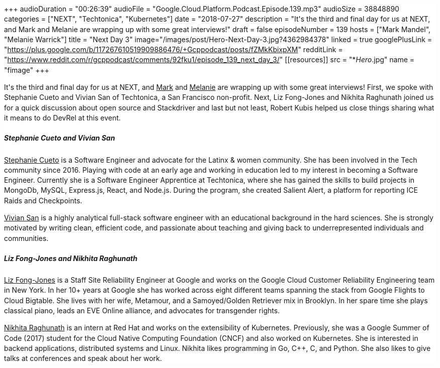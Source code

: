+++
audioDuration = "00:26:39"
audioFile = "Google.Cloud.Platform.Podcast.Episode.139.mp3"
audioSize = 38848890 
categories = ["NEXT", "Techtonica", "Kubernetes"]
date = "2018-07-27"
description = "It's the third and final day for us at NEXT, and Mark and Melanie are wrapping up with some great interviews!"
draft = false
episodeNumber = 139
hosts = ["Mark Mandel", "Melanie Warrick"]
title = "Next Day 3"
image="/images/post/Hero-Next-Day-3.jpg?4362984378"
linked = true
googlePlusLink = "https://plus.google.com/b/117267610519909886476/+Gcppodcast/posts/fZMkKbixpXM"
redditLink = "https://www.reddit.com/r/gcppodcast/comments/92fku1/episode_139_next_day_3/"
[[resources]]
  src = "**Hero*.jpg"
  name = "fimage" 
+++

It's the third and final day for us at NEXT, and [Mark](https://twitter.com/Neurotic) and [Melanie](https://twitter.com/nyghtowl) are wrapping up with some great interviews! First, we spoke with Stephanie Cueto and Vivian San of Techtonica, a San Francisco non-profit. Next, Liz Fong-Jones and Nikhita Raghunath joined us for a quick discussion about open source and Stackdriver and last but not least, Robert Kubis helped us close things sharing what it means to do DevRel at this event.
  


##### Stephanie Cueto and Vivian San

[Stephanie Cueto](https://twitter.com/SMCueto) is a Software Engineer and advocate for the Latinx & women community. She has been involved in the Tech community since 2016. Playing with code at an early age and working in education led to my interest in becoming a Software Engineer. Currently she is a Software Engineer Apprentice at Techtonica, where she has gained the skills to build projects in MongoDb, MySQL, Express.js, React, and Node.js. During the program, she created Salient Alert, a platform for reporting ICE Raids and Checkpoints. 

[Vivian San](https://twitter.com/VivianSan21) is a highly analytical full-stack software engineer with an educational background in the hard sciences. She is strongly motivated by writing clean, efficient code, and passionate about teaching and giving back to underrepresented individuals and communities.

##### Liz Fong-Jones and Nikhita Raghunath 

[Liz Fong-Jones](https://twitter.com/lizthegrey) is a Staff Site Reliability Engineer at Google and works on the Google Cloud Customer Reliability Engineering team in New York. In her 10+ years at Google she has worked across eight different teams spanning the stack from Google Flights to Cloud Bigtable. She lives with her wife, Metamour, and a Samoyed/Golden Retriever mix in Brooklyn. In her spare time she plays classical piano, leads an EVE Online alliance, and advocates for transgender rights.

[Nikhita Raghunath](https://twitter.com/thenikhita) is an intern at Red Hat and works on the extensibility of Kubernetes. Previously, she was a Google Summer of Code (2017) student for the Cloud Native Computing Foundation (CNCF) and also worked on Kubernetes. She is interested in backend applications, distributed systems and Linux. Nikhita likes programming in Go, C++, C, and Python. She also likes to give talks at conferences and speak about her work.
